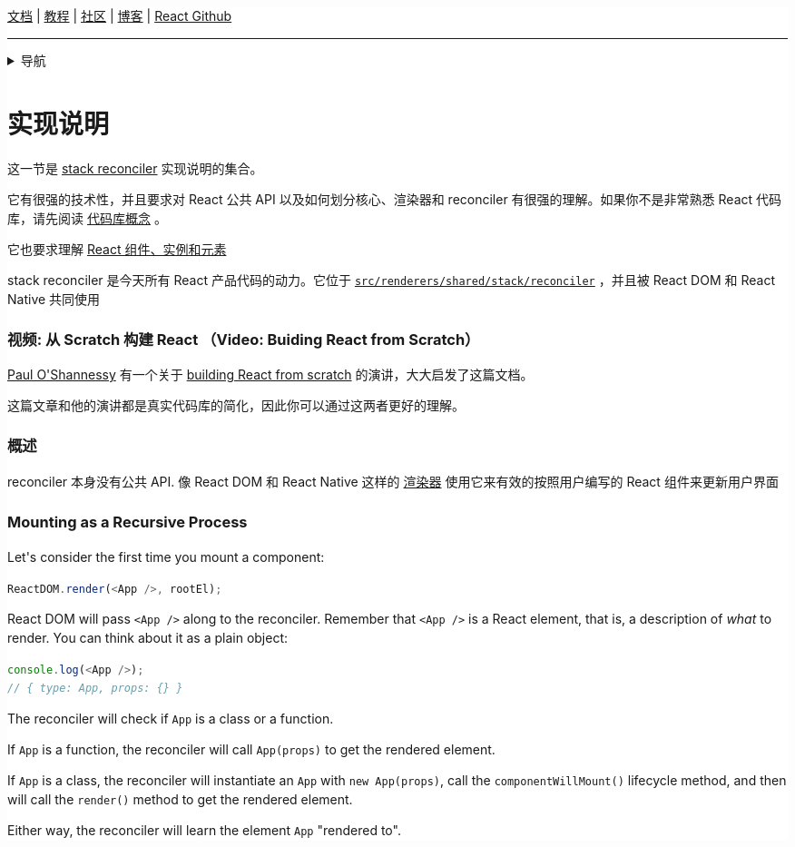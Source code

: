 [文档](/cn/docs/hello-world.md) | [教程](/cn/tutorial/tutorial.md) | [社区](/cn/community/support.md) | [博客](/cn/_posts/2017-04-07-react-v15.5.0.md) | [React Github](https://facebook.github.io/react/)

---
<details><summary>导航</summary></details>

# 实现说明

这一节是 [stack reconciler](/cn/contributing/codebase-overview.html#stack-reconciler) 实现说明的集合。

它有很强的技术性，并且要求对 React 公共 API 以及如何划分核心、渲染器和 reconciler 有很强的理解。如果你不是非常熟悉 React 代码库，请先阅读 [代码库概念](/cn/contributing/codebase-overview.md) 。

它也要求理解 [React 组件、实例和元素](/cn/blog/2015/12/18/react-components-elements-and-instances.md)

stack reconciler 是今天所有 React 产品代码的动力。它位于 [`src/renderers/shared/stack/reconciler`](https://github.com/facebook/react/tree/master/src/renderers/shared/stack) ，并且被 React DOM 和 React Native 共同使用

### 视频: 从 Scratch 构建 React （Video: Buiding React from Scratch）

[Paul O'Shannessy](https://twitter.com/zpao) 有一个关于 [building React from scratch](https://www.youtube.com/watch?v=_MAD4Oly9yg) 的演讲，大大启发了这篇文档。

这篇文章和他的演讲都是真实代码库的简化，因此你可以通过这两者更好的理解。

### 概述

reconciler 本身没有公共 API. 像 React DOM 和 React Native 这样的 [渲染器](/cn/contributing/codebase-overview.md#stack-renderers) 使用它来有效的按照用户编写的 React 组件来更新用户界面

### Mounting as a Recursive Process

Let's consider the first time you mount a component:

```js
ReactDOM.render(<App />, rootEl);
```

React DOM will pass `<App />` along to the reconciler. Remember that `<App />` is a React element, that is, a description of *what* to render. You can think about it as a plain object:

```js
console.log(<App />);
// { type: App, props: {} }
```

The reconciler will check if `App` is a class or a function.

If `App` is a function, the reconciler will call `App(props)` to get the rendered element.

If `App` is a class, the reconciler will instantiate an `App` with `new App(props)`, call the `componentWillMount()` lifecycle method, and then will call the `render()` method to get the rendered element.

Either way, the reconciler will learn the element `App` "rendered to".
